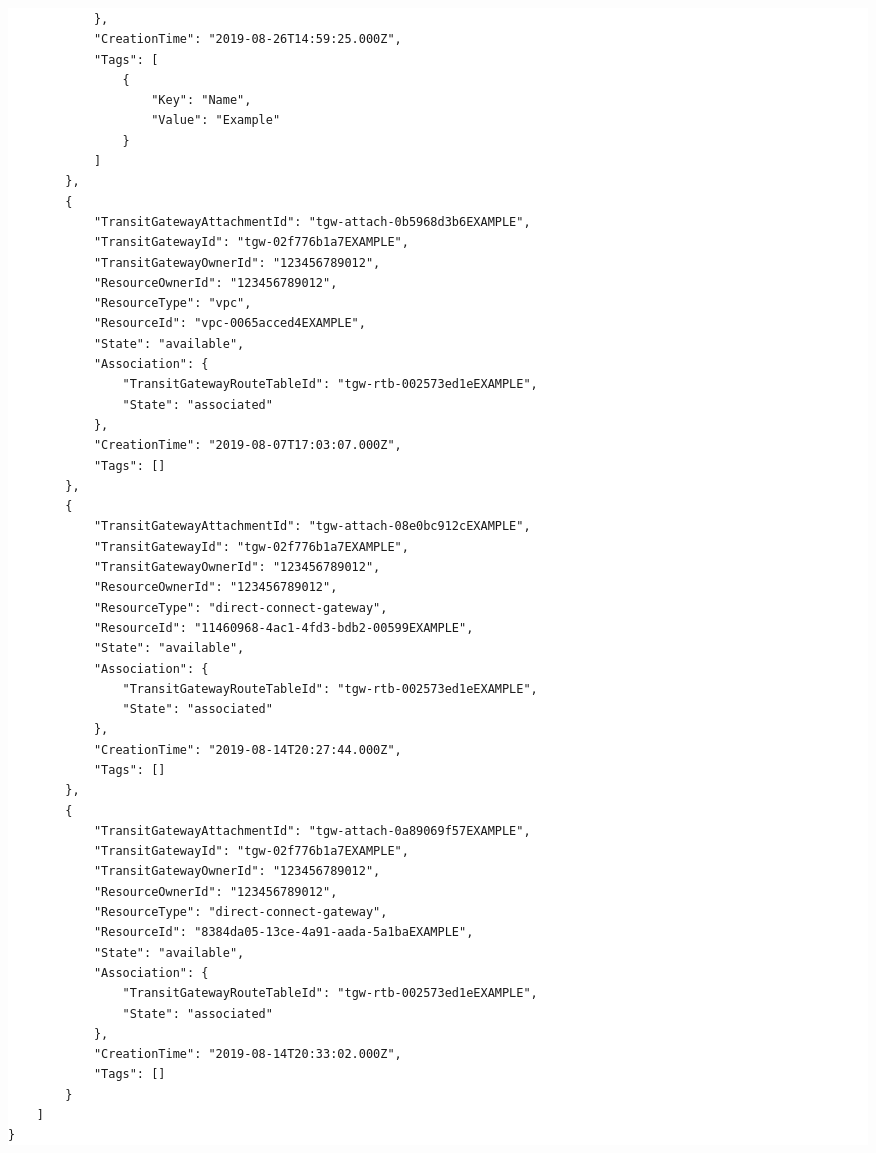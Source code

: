 ```
            },
            "CreationTime": "2019-08-26T14:59:25.000Z",
            "Tags": [
                {
                    "Key": "Name",
                    "Value": "Example"
                }
            ]
        },
        {
            "TransitGatewayAttachmentId": "tgw-attach-0b5968d3b6EXAMPLE",
            "TransitGatewayId": "tgw-02f776b1a7EXAMPLE",
            "TransitGatewayOwnerId": "123456789012",
            "ResourceOwnerId": "123456789012",
            "ResourceType": "vpc",
            "ResourceId": "vpc-0065acced4EXAMPLE",
            "State": "available",
            "Association": {
                "TransitGatewayRouteTableId": "tgw-rtb-002573ed1eEXAMPLE",
                "State": "associated"
            },
            "CreationTime": "2019-08-07T17:03:07.000Z",
            "Tags": []
        },
        {
            "TransitGatewayAttachmentId": "tgw-attach-08e0bc912cEXAMPLE",
            "TransitGatewayId": "tgw-02f776b1a7EXAMPLE",
            "TransitGatewayOwnerId": "123456789012",
            "ResourceOwnerId": "123456789012",
            "ResourceType": "direct-connect-gateway",
            "ResourceId": "11460968-4ac1-4fd3-bdb2-00599EXAMPLE",
            "State": "available",
            "Association": {
                "TransitGatewayRouteTableId": "tgw-rtb-002573ed1eEXAMPLE",
                "State": "associated"
            },
            "CreationTime": "2019-08-14T20:27:44.000Z",
            "Tags": []
        },
        {
            "TransitGatewayAttachmentId": "tgw-attach-0a89069f57EXAMPLE",
            "TransitGatewayId": "tgw-02f776b1a7EXAMPLE",
            "TransitGatewayOwnerId": "123456789012",
            "ResourceOwnerId": "123456789012",
            "ResourceType": "direct-connect-gateway",
            "ResourceId": "8384da05-13ce-4a91-aada-5a1baEXAMPLE",
            "State": "available",
            "Association": {
                "TransitGatewayRouteTableId": "tgw-rtb-002573ed1eEXAMPLE",
                "State": "associated"
            },
            "CreationTime": "2019-08-14T20:33:02.000Z",
            "Tags": []
        }
    ]
}
```
